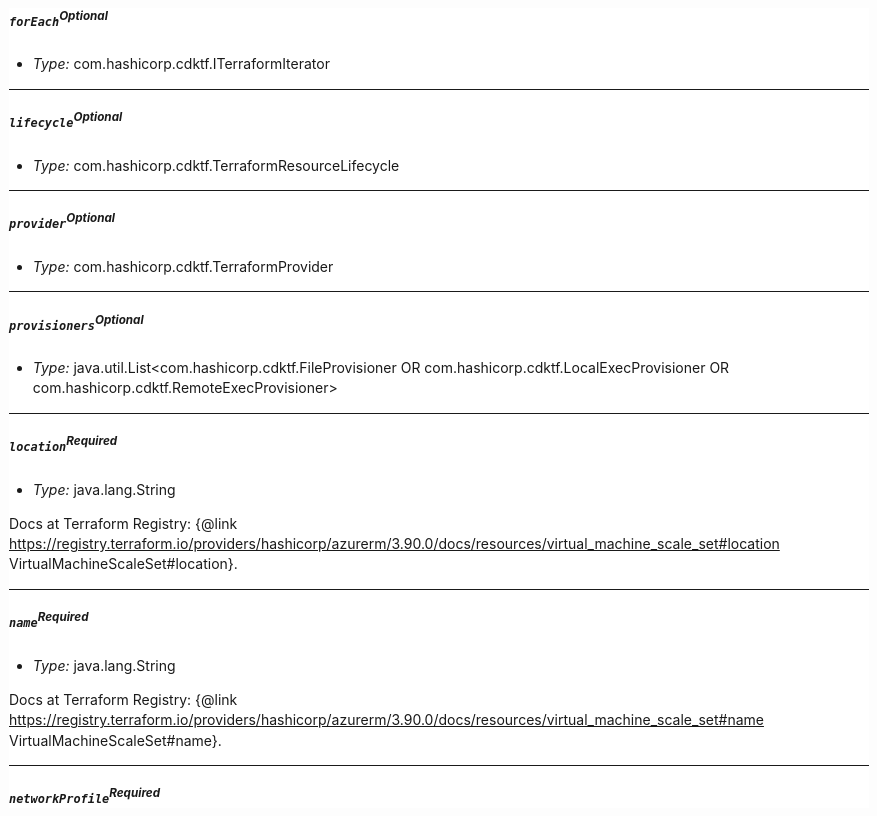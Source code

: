 ##### `forEach`<sup>Optional</sup> <a name="forEach" id="@cdktf/provider-azurerm.virtualMachineScaleSet.VirtualMachineScaleSet.Initializer.parameter.forEach"></a>

- *Type:* com.hashicorp.cdktf.ITerraformIterator

---

##### `lifecycle`<sup>Optional</sup> <a name="lifecycle" id="@cdktf/provider-azurerm.virtualMachineScaleSet.VirtualMachineScaleSet.Initializer.parameter.lifecycle"></a>

- *Type:* com.hashicorp.cdktf.TerraformResourceLifecycle

---

##### `provider`<sup>Optional</sup> <a name="provider" id="@cdktf/provider-azurerm.virtualMachineScaleSet.VirtualMachineScaleSet.Initializer.parameter.provider"></a>

- *Type:* com.hashicorp.cdktf.TerraformProvider

---

##### `provisioners`<sup>Optional</sup> <a name="provisioners" id="@cdktf/provider-azurerm.virtualMachineScaleSet.VirtualMachineScaleSet.Initializer.parameter.provisioners"></a>

- *Type:* java.util.List<com.hashicorp.cdktf.FileProvisioner OR com.hashicorp.cdktf.LocalExecProvisioner OR com.hashicorp.cdktf.RemoteExecProvisioner>

---

##### `location`<sup>Required</sup> <a name="location" id="@cdktf/provider-azurerm.virtualMachineScaleSet.VirtualMachineScaleSet.Initializer.parameter.location"></a>

- *Type:* java.lang.String

Docs at Terraform Registry: {@link https://registry.terraform.io/providers/hashicorp/azurerm/3.90.0/docs/resources/virtual_machine_scale_set#location VirtualMachineScaleSet#location}.

---

##### `name`<sup>Required</sup> <a name="name" id="@cdktf/provider-azurerm.virtualMachineScaleSet.VirtualMachineScaleSet.Initializer.parameter.name"></a>

- *Type:* java.lang.String

Docs at Terraform Registry: {@link https://registry.terraform.io/providers/hashicorp/azurerm/3.90.0/docs/resources/virtual_machine_scale_set#name VirtualMachineScaleSet#name}.

---

##### `networkProfile`<sup>Required</sup> <a name="networkProfile" id="@cdktf/provider-azurerm.virtualMachineScaleSet.VirtualMachineScaleSet.Initializer.parameter.networkProfile"></a>
